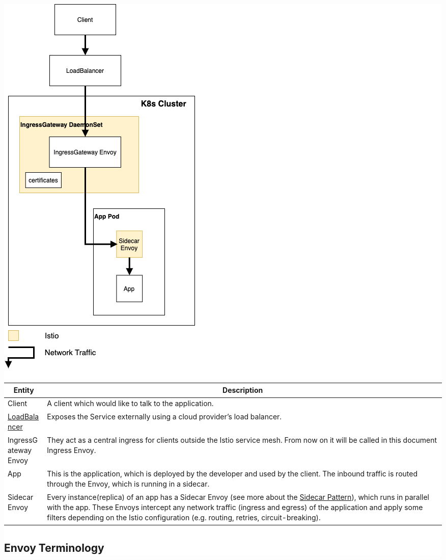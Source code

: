 ![](assets/network-traffic.png)

| Entity                                                                                                                                                                                         | Description                                                                                                                                                                                                                                                                                                                                                                                                                                                                                                                                                                                                            |
| ------------------------------------------------------------------------------------------------------------------------------------------------------------------------------------------------ | ---------------------------------------------------------------------------------------------------------------------------------------------------------------------------------------------------------------------------------------------------------------------------------------------------------------------------------------------------------------------------------------------------------------------------------------------------------------------------------------------------------------------------------------------------------------------------------------------------------------------- |
| Client | A client which would like to talk to the application.|
| [LoadBalancer](https://kubernetes.io/docs/tasks/access-application-cluster/create-external-load-balancer/)                                                                              | Exposes the Service externally using a cloud provider’s load balancer.|
| IngressGateway Envoy| They act as a central ingress for clients outside the Istio service mesh. From now on it will be called in this document Ingress Envoy.|
| App | This is the application, which is deployed by the developer and used by the client. The inbound traffic is routed through the Envoy, which is running in a sidecar.
| Sidecar Envoy | Every instance(replica) of an app has a Sidecar Envoy (see more about the [Sidecar Pattern](https://www.magalix.com/blog/the-sidecar-pattern)), which runs in parallel with the app. These Envoys intercept any network traffic (ingress and egress) of the application and apply some filters depending on the Istio configuration (e.g. routing, retries, circuit-breaking).|

## Envoy Terminology
